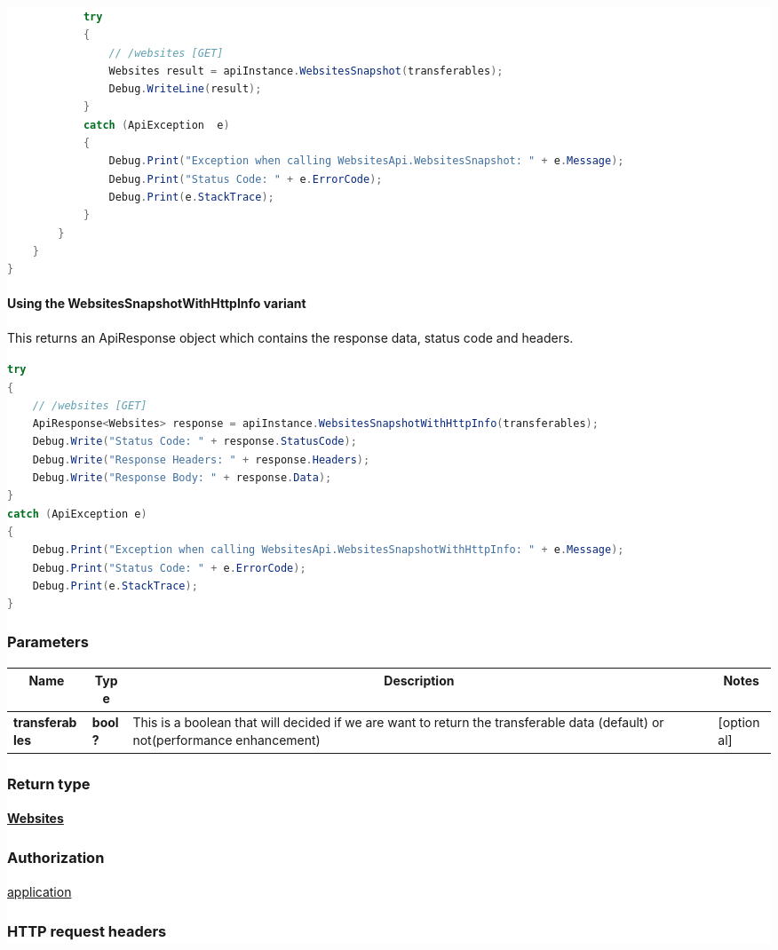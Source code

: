 ```csharp
            try
            {
                // /websites [GET]
                Websites result = apiInstance.WebsitesSnapshot(transferables);
                Debug.WriteLine(result);
            }
            catch (ApiException  e)
            {
                Debug.Print("Exception when calling WebsitesApi.WebsitesSnapshot: " + e.Message);
                Debug.Print("Status Code: " + e.ErrorCode);
                Debug.Print(e.StackTrace);
            }
        }
    }
}
```

#### Using the WebsitesSnapshotWithHttpInfo variant
This returns an ApiResponse object which contains the response data, status code and headers.

```csharp
try
{
    // /websites [GET]
    ApiResponse<Websites> response = apiInstance.WebsitesSnapshotWithHttpInfo(transferables);
    Debug.Write("Status Code: " + response.StatusCode);
    Debug.Write("Response Headers: " + response.Headers);
    Debug.Write("Response Body: " + response.Data);
}
catch (ApiException e)
{
    Debug.Print("Exception when calling WebsitesApi.WebsitesSnapshotWithHttpInfo: " + e.Message);
    Debug.Print("Status Code: " + e.ErrorCode);
    Debug.Print(e.StackTrace);
}
```

### Parameters

| Name | Type | Description | Notes |
|------|------|-------------|-------|
| **transferables** | **bool?** | This is a boolean that will decided if we are want to return the transferable data (default) or not(performance enhancement) | [optional]  |

### Return type

[**Websites**](Websites.md)

### Authorization

[application](../README.md#application)

### HTTP request headers
